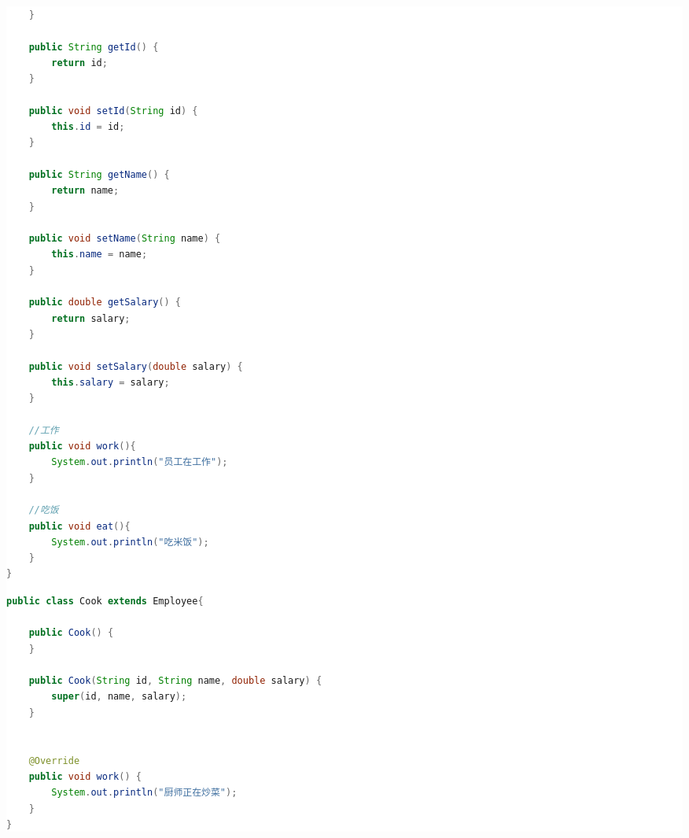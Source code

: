 ```java
    }

    public String getId() {
        return id;
    }

    public void setId(String id) {
        this.id = id;
    }

    public String getName() {
        return name;
    }

    public void setName(String name) {
        this.name = name;
    }

    public double getSalary() {
        return salary;
    }

    public void setSalary(double salary) {
        this.salary = salary;
    }

    //工作
    public void work(){
        System.out.println("员工在工作");
    }

    //吃饭
    public void eat(){
        System.out.println("吃米饭");
    }
}
```

```java
public class Cook extends Employee{

    public Cook() {
    }

    public Cook(String id, String name, double salary) {
        super(id, name, salary);
    }


    @Override
    public void work() {
        System.out.println("厨师正在炒菜");
    }
}
```

